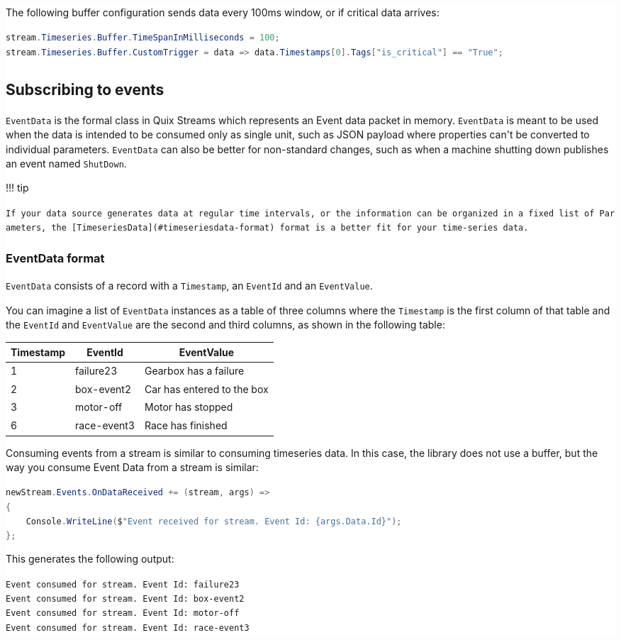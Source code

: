 The following buffer configuration sends data every 100ms window, or if critical data arrives:

``` csharp
stream.Timeseries.Buffer.TimeSpanInMilliseconds = 100;
stream.Timeseries.Buffer.CustomTrigger = data => data.Timestamps[0].Tags["is_critical"] == "True";
```
    
## Subscribing to events

`EventData` is the formal class in Quix Streams which represents an Event data packet in memory. `EventData` is meant to be used when the data is intended to be consumed only as single unit, such as JSON payload where properties can't be converted to individual parameters. `EventData` can also be better for non-standard changes, such as when a machine shutting down publishes an event named `ShutDown`.

!!! tip

	If your data source generates data at regular time intervals, or the information can be organized in a fixed list of Parameters, the [TimeseriesData](#timeseriesdata-format) format is a better fit for your time-series data.

### EventData format

`EventData` consists of a record with a `Timestamp`, an `EventId` and an `EventValue`.

You can imagine a list of `EventData` instances as a table of three columns where the `Timestamp` is the first column of that table and the `EventId` and `EventValue` are the second and third columns, as shown in the following table:

| Timestamp | EventId     | EventValue                 |
| --------- | ----------- | -------------------------- |
| 1         | failure23   | Gearbox has a failure      |
| 2         | box-event2  | Car has entered to the box |
| 3         | motor-off   | Motor has stopped          |
| 6         | race-event3 | Race has finished          |

Consuming events from a stream is similar to consuming timeseries data. In this case, the library does not use a buffer, but the way you consume Event Data from a stream is similar:

``` csharp
newStream.Events.OnDataReceived += (stream, args) =>
{
    Console.WriteLine($"Event received for stream. Event Id: {args.Data.Id}");
};
```

This generates the following output:

``` console
Event consumed for stream. Event Id: failure23
Event consumed for stream. Event Id: box-event2
Event consumed for stream. Event Id: motor-off
Event consumed for stream. Event Id: race-event3
```
